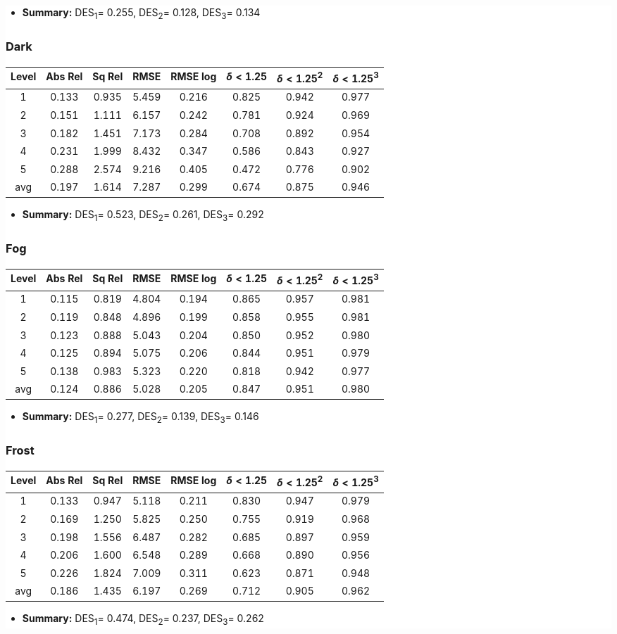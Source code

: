 - **Summary:** $\text{DES}_1=$ 0.255, $\text{DES}_2=$ 0.128, $\text{DES}_3=$ 0.134


### Dark
| Level | $\text{Abs Rel}$ | $\text{Sq Rel}$ | $\text{RMSE}$ | $\text{RMSE log}$ | $\delta < 1.25$ | $\delta < 1.25^2$ | $\delta < 1.25^3$ |
| :---: | :---: | :---: | :---: | :---: | :---: | :---: | :---: |
|   1   | 0.133 | 0.935 | 5.459 | 0.216 | 0.825 | 0.942 | 0.977 |
|   2   | 0.151 | 1.111 | 6.157 | 0.242 | 0.781 | 0.924 | 0.969 |
|   3   | 0.182 | 1.451 | 7.173 | 0.284 | 0.708 | 0.892 | 0.954 |
|   4   | 0.231 | 1.999 | 8.432 | 0.347 | 0.586 | 0.843 | 0.927 |
|   5   | 0.288 | 2.574 | 9.216 | 0.405 | 0.472 | 0.776 | 0.902 |
|  avg  | 0.197 | 1.614 | 7.287 | 0.299 | 0.674 | 0.875 | 0.946 |

- **Summary:** $\text{DES}_1=$ 0.523, $\text{DES}_2=$ 0.261, $\text{DES}_3=$ 0.292


### Fog
| Level | $\text{Abs Rel}$ | $\text{Sq Rel}$ | $\text{RMSE}$ | $\text{RMSE log}$ | $\delta < 1.25$ | $\delta < 1.25^2$ | $\delta < 1.25^3$ |
| :---: | :---: | :---: | :---: | :---: | :---: | :---: | :---: |
|   1   | 0.115 | 0.819 | 4.804 | 0.194 | 0.865 | 0.957 | 0.981 |
|   2   | 0.119 | 0.848 | 4.896 | 0.199 | 0.858 | 0.955 | 0.981 |
|   3   | 0.123 | 0.888 | 5.043 | 0.204 | 0.850 | 0.952 | 0.980 |
|   4   | 0.125 | 0.894 | 5.075 | 0.206 | 0.844 | 0.951 | 0.979 |
|   5   | 0.138 | 0.983 | 5.323 | 0.220 | 0.818 | 0.942 | 0.977 |
|  avg  | 0.124 | 0.886 | 5.028 | 0.205 | 0.847 | 0.951 | 0.980 |

- **Summary:** $\text{DES}_1=$ 0.277, $\text{DES}_2=$ 0.139, $\text{DES}_3=$ 0.146


### Frost
| Level | $\text{Abs Rel}$ | $\text{Sq Rel}$ | $\text{RMSE}$ | $\text{RMSE log}$ | $\delta < 1.25$ | $\delta < 1.25^2$ | $\delta < 1.25^3$ |
| :---: | :---: | :---: | :---: | :---: | :---: | :---: | :---: |
|   1   | 0.133 | 0.947 | 5.118 | 0.211 | 0.830 | 0.947 | 0.979 |
|   2   | 0.169 | 1.250 | 5.825 | 0.250 | 0.755 | 0.919 | 0.968 |
|   3   | 0.198 | 1.556 | 6.487 | 0.282 | 0.685 | 0.897 | 0.959 |
|   4   | 0.206 | 1.600 | 6.548 | 0.289 | 0.668 | 0.890 | 0.956 |
|   5   | 0.226 | 1.824 | 7.009 | 0.311 | 0.623 | 0.871 | 0.948 |
|  avg  | 0.186 | 1.435 | 6.197 | 0.269 | 0.712 | 0.905 | 0.962 |

- **Summary:** $\text{DES}_1=$ 0.474, $\text{DES}_2=$ 0.237, $\text{DES}_3=$ 0.262
